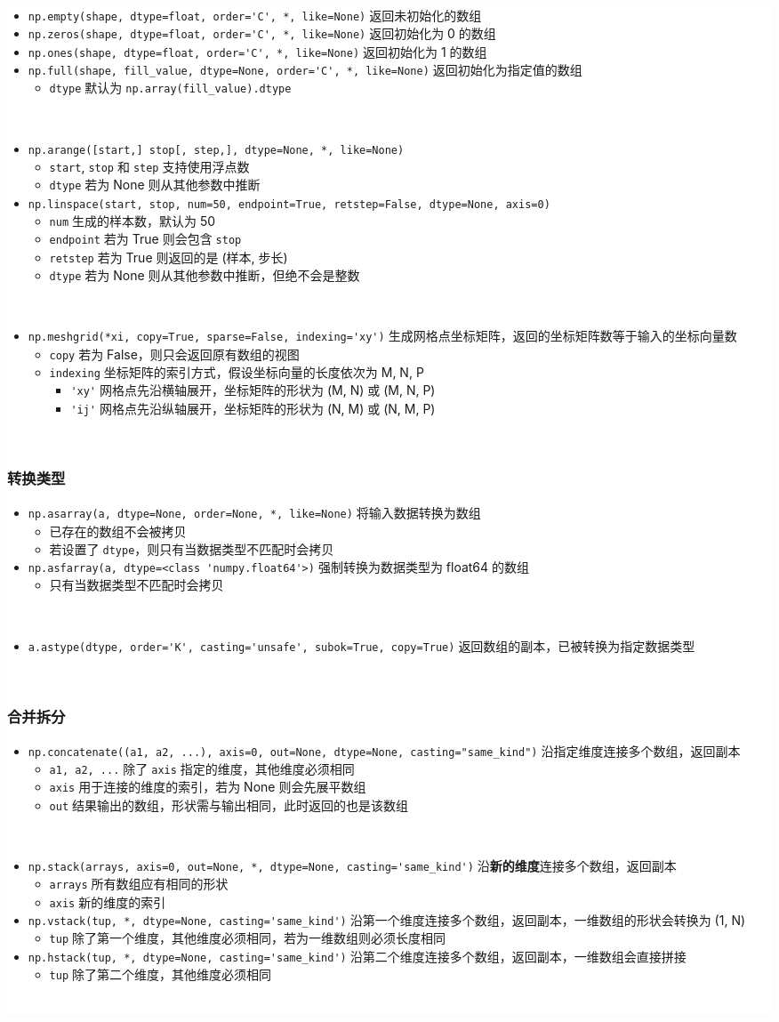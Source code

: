 - `np.empty(shape, dtype=float, order='C', *, like=None)` 返回未初始化的数组
- `np.zeros(shape, dtype=float, order='C', *, like=None)` 返回初始化为 0 的数组
- `np.ones(shape, dtype=float, order='C', *, like=None)` 返回初始化为 1 的数组
- `np.full(shape, fill_value, dtype=None, order='C', *, like=None)` 返回初始化为指定值的数组
    - `dtype` 默认为 `np.array(fill_value).dtype`
<br>

- `np.arange([start,] stop[, step,], dtype=None, *, like=None)`
    - `start`, `stop` 和 `step` 支持使用浮点数
    - `dtype` 若为 None 则从其他参数中推断
- `np.linspace(start, stop, num=50, endpoint=True, retstep=False, dtype=None, axis=0)`
    - `num` 生成的样本数，默认为 50
    - `endpoint` 若为 True 则会包含 `stop`
    - `retstep` 若为 True 则返回的是 (样本, 步长)
    - `dtype` 若为 None 则从其他参数中推断，但绝不会是整数
<br>

- `np.meshgrid(*xi, copy=True, sparse=False, indexing='xy')` 生成网格点坐标矩阵，返回的坐标矩阵数等于输入的坐标向量数
    - `copy` 若为 False，则只会返回原有数组的视图
    - `indexing` 坐标矩阵的索引方式，假设坐标向量的长度依次为 M, N, P
        - `'xy'` 网格点先沿横轴展开，坐标矩阵的形状为 (M, N) 或 (M, N, P)
        - `'ij'` 网格点先沿纵轴展开，坐标矩阵的形状为 (N, M) 或 (N, M, P)


<br>

### 转换类型
- `np.asarray(a, dtype=None, order=None, *, like=None)` 将输入数据转换为数组
    - 已存在的数组不会被拷贝
    - 若设置了 `dtype`，则只有当数据类型不匹配时会拷贝
- `np.asfarray(a, dtype=<class 'numpy.float64'>)` 强制转换为数据类型为 float64 的数组
    - 只有当数据类型不匹配时会拷贝
<br>

- `a.astype(dtype, order='K', casting='unsafe', subok=True, copy=True)` 返回数组的副本，已被转换为指定数据类型



<br>

### 合并拆分
- `np.concatenate((a1, a2, ...), axis=0, out=None, dtype=None, casting="same_kind")` 沿指定维度连接多个数组，返回副本
    - `a1, a2, ...` 除了 `axis` 指定的维度，其他维度必须相同
    - `axis` 用于连接的维度的索引，若为 None 则会先展平数组
    - `out` 结果输出的数组，形状需与输出相同，此时返回的也是该数组
<br>

- `np.stack(arrays, axis=0, out=None, *, dtype=None, casting='same_kind')` 沿**新的维度**连接多个数组，返回副本
    - `arrays` 所有数组应有相同的形状
    - `axis` 新的维度的索引
- `np.vstack(tup, *, dtype=None, casting='same_kind')` 沿第一个维度连接多个数组，返回副本，一维数组的形状会转换为 (1, N)
    - `tup` 除了第一个维度，其他维度必须相同，若为一维数组则必须长度相同
- `np.hstack(tup, *, dtype=None, casting='same_kind')` 沿第二个维度连接多个数组，返回副本，一维数组会直接拼接
    - `tup` 除了第二个维度，其他维度必须相同
<br>
